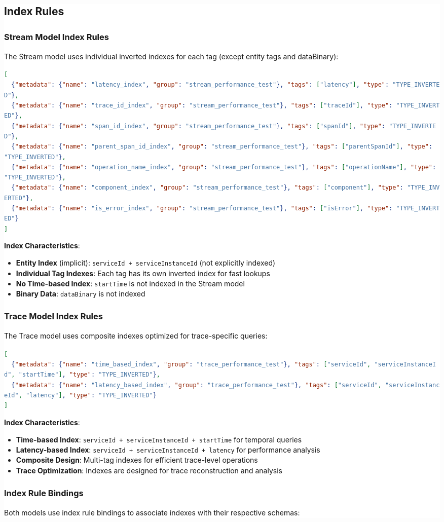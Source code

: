 ## Index Rules

### Stream Model Index Rules

The Stream model uses individual inverted indexes for each tag (except entity tags and dataBinary):

```json
[
  {"metadata": {"name": "latency_index", "group": "stream_performance_test"}, "tags": ["latency"], "type": "TYPE_INVERTED"},
  {"metadata": {"name": "trace_id_index", "group": "stream_performance_test"}, "tags": ["traceId"], "type": "TYPE_INVERTED"},
  {"metadata": {"name": "span_id_index", "group": "stream_performance_test"}, "tags": ["spanId"], "type": "TYPE_INVERTED"},
  {"metadata": {"name": "parent_span_id_index", "group": "stream_performance_test"}, "tags": ["parentSpanId"], "type": "TYPE_INVERTED"},
  {"metadata": {"name": "operation_name_index", "group": "stream_performance_test"}, "tags": ["operationName"], "type": "TYPE_INVERTED"},
  {"metadata": {"name": "component_index", "group": "stream_performance_test"}, "tags": ["component"], "type": "TYPE_INVERTED"},
  {"metadata": {"name": "is_error_index", "group": "stream_performance_test"}, "tags": ["isError"], "type": "TYPE_INVERTED"}
]
```

**Index Characteristics**:
- **Entity Index** (implicit): `serviceId + serviceInstanceId` (not explicitly indexed)
- **Individual Tag Indexes**: Each tag has its own inverted index for fast lookups
- **No Time-based Index**: `startTime` is not indexed in the Stream model
- **Binary Data**: `dataBinary` is not indexed

### Trace Model Index Rules

The Trace model uses composite indexes optimized for trace-specific queries:

```json
[
  {"metadata": {"name": "time_based_index", "group": "trace_performance_test"}, "tags": ["serviceId", "serviceInstanceId", "startTime"], "type": "TYPE_INVERTED"},
  {"metadata": {"name": "latency_based_index", "group": "trace_performance_test"}, "tags": ["serviceId", "serviceInstanceId", "latency"], "type": "TYPE_INVERTED"}
]
```

**Index Characteristics**:
- **Time-based Index**: `serviceId + serviceInstanceId + startTime` for temporal queries
- **Latency-based Index**: `serviceId + serviceInstanceId + latency` for performance analysis
- **Composite Design**: Multi-tag indexes for efficient trace-level operations
- **Trace Optimization**: Indexes are designed for trace reconstruction and analysis

### Index Rule Bindings

Both models use index rule bindings to associate indexes with their respective schemas:
